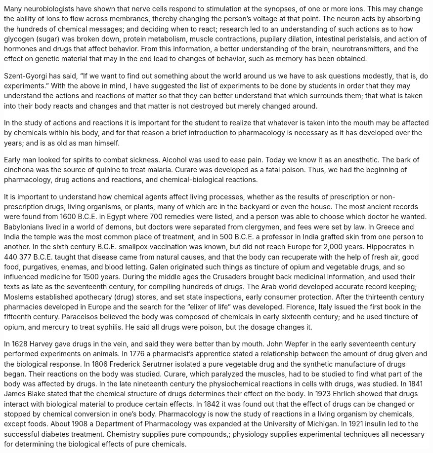  <p>
  Many neurobiologists have shown that nerve cells respond to stimulation at the synopses, of one or more ions. This may change the ability of ions to flow across membranes, thereby changing the person’s voltage at that point. The neuron acts by absorbing the hundreds of chemical messages; and deciding when to react; research led to an understanding of such actions as to how glycogen (sugar) was broken down, protein metabolism, muscle contractions, pupilary dilation, intestinal peristalsis, and action of hormones and drugs that affect behavior. From this information, a better understanding of the brain, neurotransmitters, and the effect on genetic material that may in the end lead to changes of behavior, such as memory has been obtained.
 </p>
 <p>
  Szent-Gyorgi has said, “If we want to find out something about the world around us we have to ask questions modestly, that is, do experiments.” With the above in mind, I have suggested the list of experiments to be done by students in order that they may understand the actions and reactions of matter so that they can better understand that which surrounds them; that what is taken into their body reacts and changes and that matter is not destroyed but merely changed around.
 </p>
 <p>
  In the study of actions and reactions it is important for the student to realize that whatever is taken into the mouth may be affected by chemicals within his body, and for that reason a brief introduction to pharmacology is necessary as it has developed over the years; and is as old as man himself.
 </p>
 <p>
  Early man looked for spirits to combat sickness. Alcohol was used to ease pain. Today we know it as an anesthetic. The bark of cinchona was the source of quinine to treat malaria. Curare was developed as a fatal poison. Thus, we had the beginning of pharmacology, drug actions and reactions, and chemical-biological reactions.
 </p>
 <p>
  It is important to understand how chemical agents affect living processes, whether as the results of prescription or non-prescription drugs, living organisms, or plants, many of which are in the backyard or even the house. The most ancient records were found from 1600 B.C.E. in Egypt where 700 remedies were listed, and a person was able to choose which doctor he wanted. Babylonians lived in a world of demons, but doctors were separated from clergymen, and fees were set by law. In Greece and India the temple was the most common place of treatment, and in 500 B.C.E. a professor in India grafted skin from one person to another. In the sixth century B.C.E. smallpox vaccination was known, but did not reach Europe for 2,000 years. Hippocrates in 440 377 B.C.E. taught that disease came from natural causes, and that the body can recuperate with the help of fresh air, good food, purgatives, enemas, and blood letting. Galen originated such things as tincture of opium and vegetable drugs, and so influenced medicine for 1500 years. During the middle ages the Crusaders brought back medicinal information, and used their texts as late as the seventeenth century, for compiling hundreds of drugs. The Arab world developed accurate record keeping; Moslems established apothecary (drug) stores, and set state inspections, early consumer protection. After the thirteenth century pharmacies developed in Europe and the search for the “elixer of life” was developed. Florence, Italy issued the first book in the fifteenth century. Paracelsos believed the body was composed of chemicals in early sixteenth century; and he used tincture of opium, and mercury to treat syphilis. He said all drugs were poison, but the dosage changes it.
 </p>
 <p>
  In 1628 Harvey gave drugs in the vein, and said they were better than by mouth. John Wepfer in the early seventeenth century performed experiments on animals. In 1776 a pharmacist’s apprentice stated a relationship between the amount of drug given and the biological response. In 1806 Frederick Serutrner isolated a pure vegetable drug and the synthetic manufacture of drugs began. Their reactions on the body was studied. Curare, which paralyzed the muscles, had to be studied to find what part of the body was affected by drugs. In the late nineteenth century the physiochemical reactions in cells with drugs, was studied. In 1841 James Blake stated that the chemical structure of drugs determines their effect on the body. In 1923 Ehrlich showed that drugs interact with biological material to produce certain effects. In 1842 it was found out that the effect of drugs can be changed or stopped by chemical conversion in one’s body. Pharmacology is now the study of reactions in a living organism by chemicals, except foods. About 1908 a Department of Pharmacology was expanded at the University of Michigan. In 1921 insulin led to the successful diabetes treatment. Chemistry supplies pure compounds,; physiology supplies experimental techniques all necessary for determining the biological effects of pure chemicals.